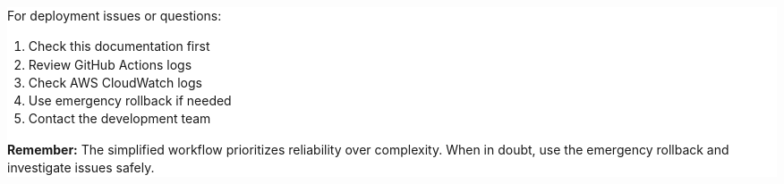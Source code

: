 For deployment issues or questions:
1. Check this documentation first
2. Review GitHub Actions logs
3. Check AWS CloudWatch logs
4. Use emergency rollback if needed
5. Contact the development team

**Remember:** The simplified workflow prioritizes reliability over complexity. When in doubt, use the emergency rollback and investigate issues safely.
